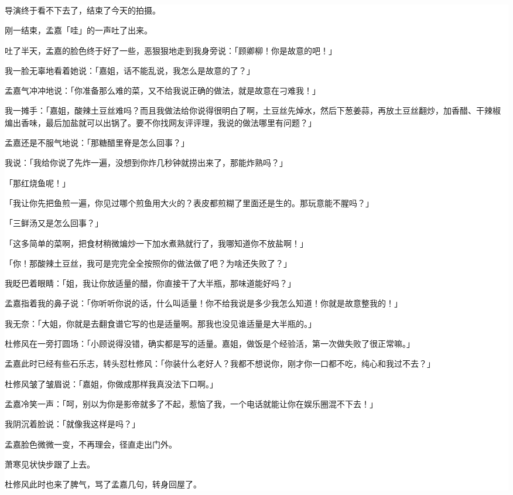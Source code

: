 
导演终于看不下去了，结束了今天的拍摄。


刚一结束，孟嘉「哇」的一声吐了出来。


吐了半天，孟嘉的脸色终于好了一些，恶狠狠地走到我身旁说：「顾卿柳！你是故意的吧！」


我一脸无辜地看着她说：「嘉姐，话不能乱说，我怎么是故意的了？」


孟嘉气冲冲地说：「你准备那么难的菜，又不给我说正确的做法，就是故意在刁难我！」


我一摊手：「嘉姐，酸辣土豆丝难吗？而且我做法给你说得很明白了啊，土豆丝先焯水，然后下葱姜蒜，再放土豆丝翻炒，加香醋、干辣椒煸出香味，最后加盐就可以出锅了。要不你找网友评评理，我说的做法哪里有问题？」


孟嘉还是不服气地说：「那糖醋里脊是怎么回事？」


我说：「我给你说了先炸一遍，没想到你炸几秒钟就捞出来了，那能炸熟吗？」


「那红烧鱼呢！」


「我让你先把鱼煎一遍，你见过哪个煎鱼用大火的？表皮都煎糊了里面还是生的。那玩意能不腥吗？」


「三鲜汤又是怎么回事？」


「这多简单的菜啊，把食材稍微煸炒一下加水煮熟就行了，我哪知道你不放盐啊！」


「你！那酸辣土豆丝，我可是完完全全按照你的做法做了吧？为啥还失败了？」


我眨巴着眼睛：「姐，我让你放适量的醋，你直接干了大半瓶，那味道能好吗？」


孟嘉指着我的鼻子说：「你听听你说的话，什么叫适量！你不给我说是多少我怎么知道！你就是故意整我的！」


我无奈：「大姐，你就是去翻食谱它写的也是适量啊。那我也没见谁适量是大半瓶的。」


杜修风在一旁打圆场：「小顾说得没错，确实都是写的适量。嘉姐，做饭是个经验活，第一次做失败了很正常嘛。」


孟嘉此时已经有些石乐志，转头怼杜修风：「你装什么老好人？我都不想说你，刚才你一口都不吃，纯心和我过不去？」


杜修风皱了皱眉说：「嘉姐，你做成那样我真没法下口啊。」


孟嘉冷笑一声：「呵，别以为你是影帝就多了不起，惹恼了我，一个电话就能让你在娱乐圈混不下去！」


我阴沉着脸说：「就像我这样是吗？」


孟嘉脸色微微一变，不再理会，径直走出门外。


萧寒见状快步跟了上去。


杜修风此时也来了脾气，骂了孟嘉几句，转身回屋了。

